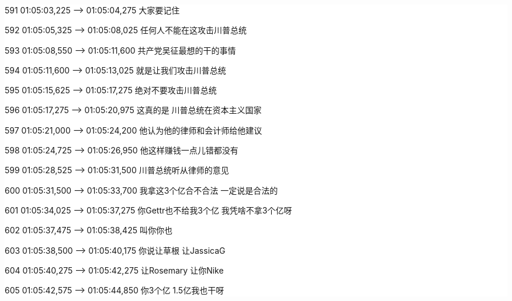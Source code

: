 591
01:05:03,225 –&gt; 01:05:04,275
大家要记住
 
592
01:05:05,325 –&gt; 01:05:08,025
任何人不能在这攻击川普总统
 
593
01:05:08,550 –&gt; 01:05:11,600
共产党吴征最想的干的事情
 
594
01:05:11,600 –&gt; 01:05:13,025
就是让我们攻击川普总统
 
595
01:05:15,625 –&gt; 01:05:17,275
绝对不要攻击川普总统
 
596
01:05:17,275 –&gt; 01:05:20,975
这真的是 川普总统在资本主义国家
 
597
01:05:21,000 –&gt; 01:05:24,200
他认为他的律师和会计师给他建议
 
598
01:05:24,725 –&gt; 01:05:26,950
他这样赚钱一点儿错都没有
 
599
01:05:28,525 –&gt; 01:05:31,500
川普总统听从律师的意见
 
600
01:05:31,500 –&gt; 01:05:33,700
我拿这3个亿合不合法 一定说是合法的
 
601
01:05:34,025 –&gt; 01:05:37,275
你Gettr也不给我3个亿 我凭啥不拿3个亿呀
 
602
01:05:37,475 –&gt; 01:05:38,425
叫你你也
 
603
01:05:38,500 –&gt; 01:05:40,175
你说让草根 让JassicaG
 
604
01:05:40,275 –&gt; 01:05:42,275
让Rosemary 让你Nike
 
605
01:05:42,575 –&gt; 01:05:44,850
你3个亿 1.5亿我也干呀
 